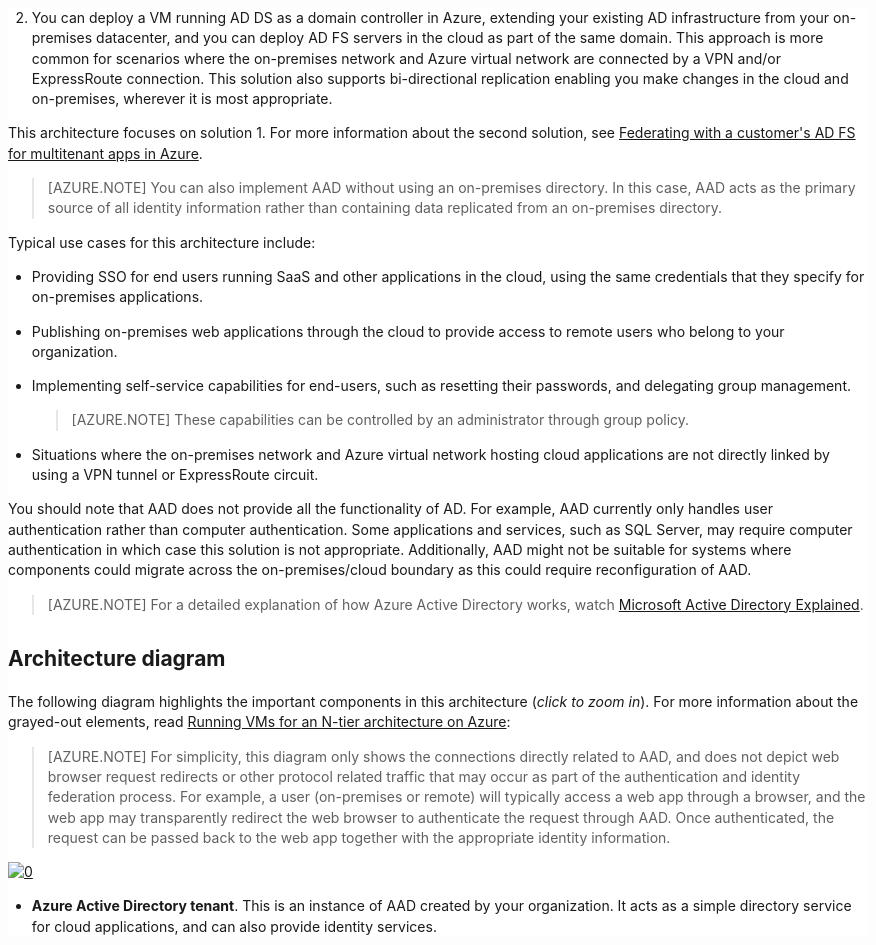 2. You can deploy a VM running AD DS as a domain controller in Azure, extending your existing AD infrastructure from your on-premises datacenter, and you can deploy AD FS servers in the cloud as part of the same domain. This approach is more common for scenarios where the on-premises network and Azure virtual network are connected by a VPN and/or ExpressRoute connection. This solution also supports bi-directional replication enabling you make changes in the cloud and on-premises, wherever it is most appropriate.

This architecture focuses on solution 1. For more information about the second solution, see [Federating with a customer's AD FS for multitenant apps in Azure][adfs-multitenant].

>[AZURE.NOTE] You can also implement AAD without using an on-premises directory. In this case, AAD acts as the primary source of all identity information rather than containing data replicated from an on-premises directory.

Typical use cases for this architecture include:

- Providing SSO for end users running SaaS and other applications in the cloud, using the same credentials that they specify for on-premises applications.

- Publishing on-premises web applications through the cloud to provide access to remote users who belong to your organization.

- Implementing self-service capabilities for end-users, such as resetting their passwords, and delegating group management. 

	>[AZURE.NOTE] These capabilities can be controlled by an administrator through group policy.

- Situations where the on-premises network and Azure virtual network hosting cloud applications are not directly linked by using a VPN tunnel or ExpressRoute circuit.

You should note that AAD does not provide all the functionality of AD. For example, AAD currently only handles user authentication rather than computer authentication. Some applications and services, such as SQL Server, may require computer authentication in which case this solution is not appropriate. Additionally, AAD might not be suitable for systems where components could migrate across the on-premises/cloud boundary as this could require reconfiguration of AAD.

> [AZURE.NOTE] For a detailed explanation of how Azure Active Directory works, watch [Microsoft Active Directory Explained][aad-explained].

## Architecture diagram

The following diagram highlights the important components in this architecture (*click to zoom in*). For more information about the grayed-out elements, read [Running VMs for an N-tier architecture on Azure][implementing-a-multi-tier-architecture-on-Azure]:

> [AZURE.NOTE] For simplicity, this diagram only shows the connections directly related to AAD, and does not depict web browser request redirects or other protocol related traffic that may occur as part of the authentication and identity federation process. For example, a user (on-premises or remote) will typically access a web app through a browser, and the web app may transparently redirect the web browser to authenticate the request through AAD. Once authenticated, the request can be passed back to the web app together with the appropriate identity information.

[![0]][0]

- **Azure Active Directory tenant**. This is an instance of AAD created by your organization. It acts as a simple directory service for cloud applications, and can also provide identity services.


[resource-manager-overview]: ../resource-group-overview.md
[script]: #sample-solution-script
[implementing-a-multi-tier-architecture-on-Azure]: ./guidance-compute-3-tier-vm.md
[active-directory-domain-services]: https://technet.microsoft.com/library/dd448614.aspx
[active-directory-federation-services]: https://technet.microsoft.com/windowsserver/dd448613.aspx
[azure-active-directory]: ../active-directory-domain-services/active-directory-ds-overview.md
[azure-ad-connect]: ../active-directory/active-directory-aadconnect.md
[ad-azure-guidelines]: https://msdn.microsoft.com/library/azure/jj156090.aspx
[aad-explained]: https://youtu.be/tj_0d4tR6aM
[adfs-multitenant]: ./guidance-multitenant-identity-adfs.md
[sla-aad]: https://azure.microsoft.com/support/legal/sla/active-directory/v1_0/
[azure-multifactor-authentication]: https://azure.microsoft.com/documentation/articles/multi-factor-authentication/
[aad-conditional-access]: https://azure.microsoft.com/documentation/articles/active-directory-conditional-access/
[aad-dynamic-membership-rules]: https://azure.microsoft.com/documentation/articles/active-directory-accessmanagement-groups-with-advanced-rules/
[aad-dynamic-memberships]: https://youtu.be/Tdiz2JqCl9Q
[aad-user-sign-in]: https://azure.microsoft.com/documentation/articles/active-directory-aadconnect-user-signin/
[aad-topologies]: https://azure.microsoft.com/documentation/articles/active-directory-aadconnect-topologies/
[aad-scalability]: https://blogs.technet.microsoft.com/enterprisemobility/2014/09/02/azure-ad-under-the-hood-of-our-geo-redundant-highly-available-distributed-cloud-directory/
[aad-connect-sync-default-rules]: https://azure.microsoft.com/documentation/articles/active-directory-aadconnectsync-understanding-default-configuration/
[aad-identity-protection]: https://azure.microsoft.com/documentation/articles/active-directory-identityprotection/
[aad-password-management]: https://azure.microsoft.com/documentation/articles/active-directory-passwords-customize/
[aad-connect-sync-operational-tasks]: https://azure.microsoft.com/documentation/articles/active-directory-aadconnectsync-operations/#staging-mode
[aad-custom-domain]: https://azure.microsoft.com/documentation/articles/active-directory-add-domain/
[aad-powershell]: https://msdn.microsoft.com/library/azure/mt757189.aspx
[aad-sync-disaster-recovery]: https://azure.microsoft.com/documentation/articles/active-directory-aadconnectsync-operations/#disaster-recovery
[aad-sync-best-practices]: https://azure.microsoft.com/documentation/articles/active-directory-aadconnectsync-best-practices-changing-default-configuration/
[aad-adfs]: https://azure.microsoft.com/documentation/articles/active-directory-aadconnect-get-started-custom/#configuring-federation-with-ad-fs
[aad-health]: https://azure.microsoft.com/documentation/articles/active-directory-aadconnect-health-sync/
[aad-health-adds]: https://azure.microsoft.com/documentation/articles/active-directory-aadconnect-health-adds/
[aad-health-adfs]: https://azure.microsoft.com/documentation/articles/active-directory-aadconnect-health-adfs/
[aad-agent-installation]: https://azure.microsoft.com/documentation/articles/active-directory-aadconnect-health-agent-install/
[aad-reporting-guide]: https://azure.microsoft.com/documentation/articles/active-directory-reporting-guide/
[0]: ./media/guidance-ra-identity-aad/figure1.png "Cloud identity architecture using Azure Active Directory"
[1]: ./media/guidance-ra-identity-aad/figure2.png "Single forest, single AAD directory topology"
[2]: ./media/guidance-ra-identity-aad/figure3.png "Multiple forests, single AAD directory topology"
[4]: ./media/guidance-ra-identity-aad/figure5.png "Staging server topology"
[5]: ./media/guidance-ra-identity-aad/figure6.png "Multiple AAD directories topology"
[6]: ./media/guidance-ra-identity-aad/figure7.png "Selecting a custom installation of Azure AD Connect Sync with a specific instance of SQL Server"
[7]: ./media/guidance-ra-identity-aad/figure8.png "Specifying the SSO method for user sign-in"
[8]: ./media/guidance-ra-identity-aad/figure9.png "Specifying Domain and OU filtering options"
[9]: ./media/guidance-ra-identity-aad/figure10.png "Enabling password writeback"
[10]: ./media/guidance-ra-identity-aad/figure11.png "The Azure AD management blade in the portal"
[11]: ./media/guidance-ra-identity-aad/figure12.png "The Azure AD Connect console"
[12]: ./media/guidance-ra-identity-aad/figure13.png "The Operations tab in the Synchronization Service Manager"
[13]: ./media/guidance-ra-identity-aad/figure14.png "The Connectors tab in the Synchronization Service Manager"
[14]: ./media/guidance-ra-identity-aad/figure15.png "The Synchronization Rules Editor"
[15]: ./media/guidance-ra-identity-aad/figure16.png "The Azure Active Directory Connect Health blade in the Azure portal showing synchronization health"
[16]: ./media/guidance-ra-identity-aad/figure17.png "The Azure Active Directory Connect Health blade in the Azure portal showing AD DS health"
[17]: ./media/guidance-ra-identity-aad/figure18.png "Security reports available in the Azure portal"